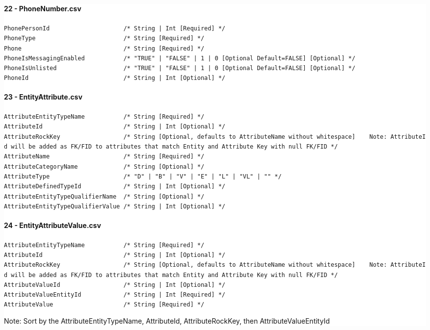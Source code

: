 #### 22 - PhoneNumber.csv

```
PhonePersonId                     /* String | Int [Required] */
PhoneType                         /* String [Required] */
Phone                             /* String [Required] */
PhoneIsMessagingEnabled           /* "TRUE" | "FALSE" | 1 | 0 [Optional Default=FALSE] [Optional] */
PhoneIsUnlisted                   /* "TRUE" | "FALSE" | 1 | 0 [Optional Default=FALSE] [Optional] */
PhoneId                           /* String | Int [Optional] */
```

#### 23 - EntityAttribute.csv

```
AttributeEntityTypeName           /* String [Required] */
AttributeId                       /* String | Int [Optional] */
AttributeRockKey                  /* String [Optional, defaults to AttributeName without whitespace]    Note: AttributeId will be added as FK/FID to attributes that match Entity and Attribute Key with null FK/FID */
AttributeName                     /* String [Required] */
AttributeCategoryName             /* String [Optional] */
AttributeType                     /* "D" | "B" | "V" | "E" | "L" | "VL" | "" */
AttributeDefinedTypeId            /* String | Int [Optional] */
AttributeEntityTypeQualifierName  /* String [Optional] */
AttributeEntityTypeQualifierValue /* String | Int [Optional] */
```

#### 24 - EntityAttributeValue.csv

```
AttributeEntityTypeName           /* String [Required] */
AttributeId                       /* String | Int [Optional] */
AttributeRockKey                  /* String [Optional, defaults to AttributeName without whitespace]    Note: AttributeId will be added as FK/FID to attributes that match Entity and Attribute Key with null FK/FID */
AttributeValueId                  /* String | Int [Optional] */
AttributeValueEntityId            /* String | Int [Required] */
AttributeValue                    /* String [Required] */
```

Note: Sort by the AttributeEntityTypeName, AttributeId, AttributeRockKey, then AttributeValueEntityId
